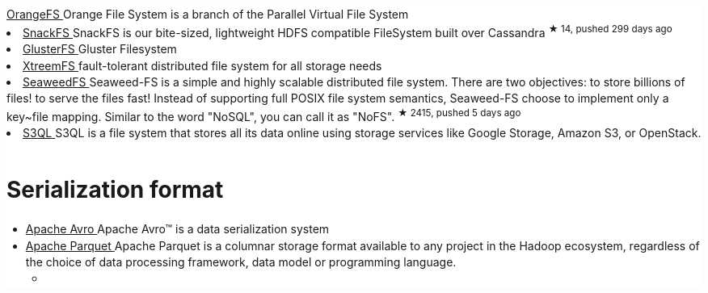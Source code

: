   <a href="http://www.orangefs.org/">
   OrangeFS
  </a>
  Orange File System is a branch of the Parallel Virtual File System
 </li>
 <li>
  <a href="https://github.com/tuplejump/snackfs-release">
   SnackFS
  </a>
  SnackFS is our bite-sized, lightweight HDFS compatible FileSystem built over Cassandra
  <sup>
   &#9733 14, pushed 299 days ago
  </sup>
 </li>
 <li>
  <a href="http://www.gluster.org/">
   GlusterFS
  </a>
  Gluster Filesystem
 </li>
 <li>
  <a href="http://www.xtreemfs.org/">
   XtreemFS
  </a>
  fault-tolerant distributed file system for all storage needs
 </li>
 <li>
  <a href="https://github.com/chrislusf/seaweedfs">
   SeaweedFS
  </a>
  Seaweed-FS is a simple and highly scalable distributed file system. There are two objectives: to store billions of files! to serve the files fast! Instead of supporting full POSIX file system semantics, Seaweed-FS choose to implement only a key~file mapping. Similar to the word "NoSQL", you can call it as "NoFS".
  <sup>
   &#9733 2415, pushed 5 days ago
  </sup>
 </li>
 <li>
  <a href="https://bitbucket.org/nikratio/s3ql">
   S3QL
  </a>
  S3QL is a file system that stores all its data online using storage services like Google Storage, Amazon S3, or OpenStack.
 </li>
</ul>
<h1>
 Serialization format
</h1>
<ul>
 <li>
  <a href="https://avro.apache.org">
   Apache Avro
  </a>
  Apache Avro™ is a data serialization system
 </li>
 <li>
  <a href="https://parquet.apache.org">
   Apache Parquet
  </a>
  Apache Parquet is a columnar storage format available to any project in the Hadoop ecosystem, regardless of the choice of data processing framework, data model or programming language.
  <ul>
   <li>